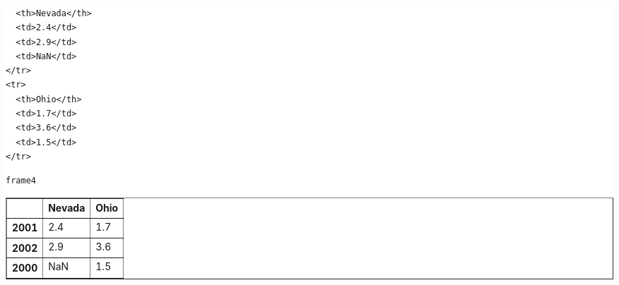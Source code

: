       <th>Nevada</th>
      <td>2.4</td>
      <td>2.9</td>
      <td>NaN</td>
    </tr>
    <tr>
      <th>Ohio</th>
      <td>1.7</td>
      <td>3.6</td>
      <td>1.5</td>
    </tr>
  </tbody>
</table>
</div>




```python
frame4
```




<div>
<style scoped>
    .dataframe tbody tr th:only-of-type {
        vertical-align: middle;
    }

    .dataframe tbody tr th {
        vertical-align: top;
    }

    .dataframe thead th {
        text-align: right;
    }
</style>
<table border="1" class="dataframe">
  <thead>
    <tr style="text-align: right;">
      <th></th>
      <th>Nevada</th>
      <th>Ohio</th>
    </tr>
  </thead>
  <tbody>
    <tr>
      <th>2001</th>
      <td>2.4</td>
      <td>1.7</td>
    </tr>
    <tr>
      <th>2002</th>
      <td>2.9</td>
      <td>3.6</td>
    </tr>
    <tr>
      <th>2000</th>
      <td>NaN</td>
      <td>1.5</td>
    </tr>
  </tbody>
</table>
</div>
